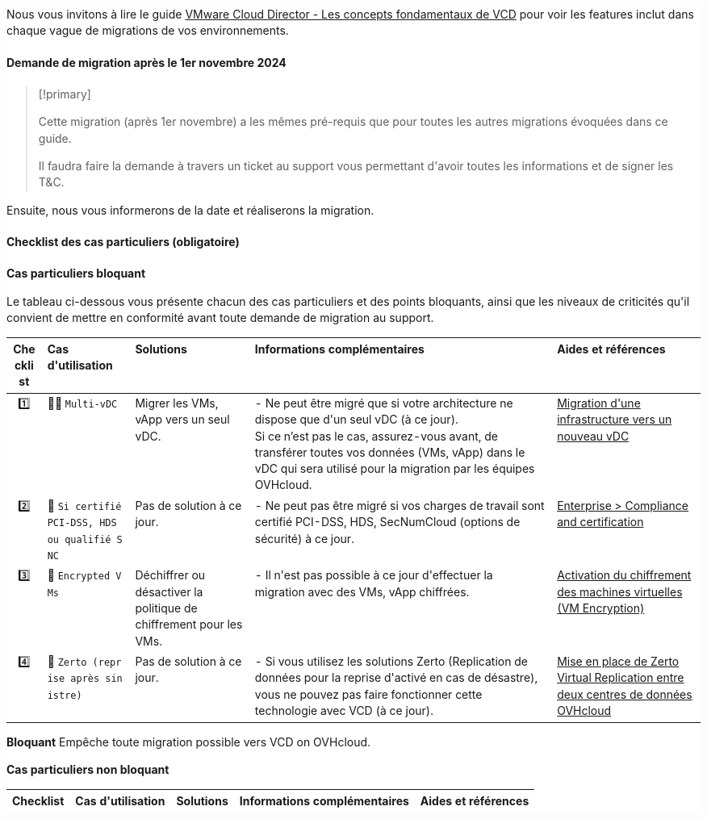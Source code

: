 Nous vous invitons à lire le guide [VMware Cloud Director - Les concepts fondamentaux de VCD](/pages/hosted_private_cloud/hosted_private_cloud_powered_by_vmware/vcd-get-concepts) pour voir les features inclut dans chaque vague de migrations de vos environnements.

#### Demande de migration après le 1er novembre 2024

> [!primary]
>
> Cette migration (après 1er novembre) a les mêmes pré-requis que pour toutes les autres migrations évoquées dans ce guide.
>
> Il faudra faire la demande à travers un ticket au support vous permettant d'avoir toutes les informations et de signer les T&C.
>

Ensuite, nous vous informerons de la date et réaliserons la migration.

#### Checklist des cas particuliers (obligatoire)

**Cas particuliers bloquant**

Le tableau ci-dessous vous présente chacun des cas particuliers et des points bloquants, ainsi que les niveaux de criticités qu'il convient de mettre en conformité avant toute demande de migration au support.

| **Checklist** | **Cas d'utilisation**                         | **Solutions**                                                      | **Informations complémentaires**                                                                                                                                                                                                                                 | **Aides et références**                                                                                                                                                                                |
|:-------------:|:----------------------------------------------|:-------------------------------------------------------------------|:-----------------------------------------------------------------------------------------------------------------------------------------------------------------------------------------------------------------------------------------------------------------|:-------------------------------------------------------------------------------------------------------------------------------------------------------------------------------------------------------|
|      1️⃣      | 🏢🏢 `Multi-vDC`                              | Migrer les VMs, vApp vers un seul vDC.                             | - Ne peut être migré que si votre architecture ne dispose que d'un seul vDC (à ce jour). <br/> Si ce n’est pas le cas, assurez-vous avant, de transférer toutes vos données (VMs, vApp) dans le vDC qui sera utilisé pour la migration par les équipes OVHcloud. | [Migration d'une infrastructure vers un nouveau vDC](/pages/hosted_private_cloud/hosted_private_cloud_powered_by_vmware/service-migration-vdc)                                                         |
|      2️⃣      | 📜 `Si certifié PCI-DSS, HDS ou qualifié SNC` | Pas de solution à ce jour.                                         | - Ne peut pas être migré si vos charges de travail sont certifié PCI-DSS, HDS, SecNumCloud (options de sécurité) à ce jour.                                                                                                                                      | [Enterprise > Compliance and certification](/links/compliance-and-certification)                                                                                                                       |
|      3️⃣      | 🔐 `Encrypted VMs`                            | Déchiffrer ou désactiver la politique de chiffrement pour les VMs. | - Il n'est pas possible à ce jour d'effectuer la migration avec des VMs, vApp chiffrées.                                                                                                                                                                         | [Activation du chiffrement des machines virtuelles (VM Encryption)](/pages/hosted_private_cloud/hosted_private_cloud_powered_by_vmware/vm_encrypt)                                                     |
|      4️⃣      | 💾 `Zerto (reprise après sinistre)`            | Pas de solution à ce jour.                                         | - Si vous utilisez les solutions Zerto (Replication de données pour la reprise d'activé en cas de désastre), vous ne pouvez pas faire fonctionner cette technologie avec VCD (à ce jour).                                                                        | [Mise en place de Zerto Virtual Replication entre deux centres de données OVHcloud](/pages/hosted_private_cloud/hosted_private_cloud_powered_by_vmware/zerto_virtual_replication_as_a_service)         |

**Bloquant** Empêche toute migration possible vers VCD on OVHcloud.

**Cas particuliers non bloquant**

| **Checklist** | **Cas d'utilisation**                        | **Solutions**                                                                                                                                              | **Informations complémentaires**                                                                                                                                                                                                                                 | **Aides et références**                                                                                                                                                                                |
|:-------------:|:---------------------------------------------|:-----------------------------------------------------------------------------------------------------------------------------------------------------------|:-----------------------------------------------------------------------------------------------------------------------------------------------------------------------------------------------------------------------------------------------------------------|:-------------------------------------------------------------------------------------------------------------------------------------------------------------------------------------------------------|